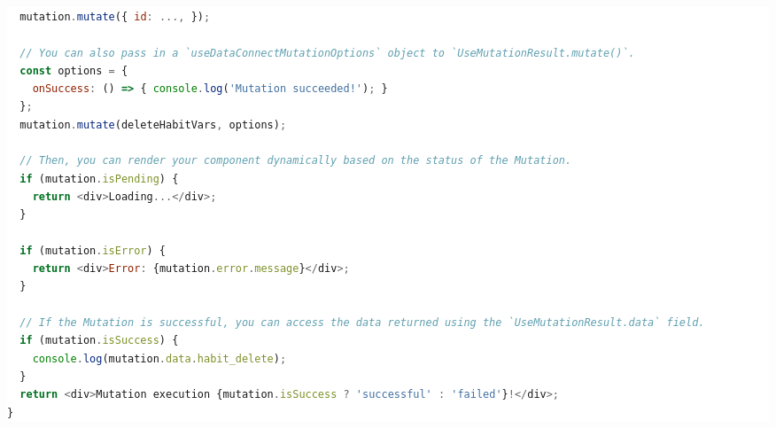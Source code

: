 ```javascript
  mutation.mutate({ id: ..., });

  // You can also pass in a `useDataConnectMutationOptions` object to `UseMutationResult.mutate()`.
  const options = {
    onSuccess: () => { console.log('Mutation succeeded!'); }
  };
  mutation.mutate(deleteHabitVars, options);

  // Then, you can render your component dynamically based on the status of the Mutation.
  if (mutation.isPending) {
    return <div>Loading...</div>;
  }

  if (mutation.isError) {
    return <div>Error: {mutation.error.message}</div>;
  }

  // If the Mutation is successful, you can access the data returned using the `UseMutationResult.data` field.
  if (mutation.isSuccess) {
    console.log(mutation.data.habit_delete);
  }
  return <div>Mutation execution {mutation.isSuccess ? 'successful' : 'failed'}!</div>;
}
```

